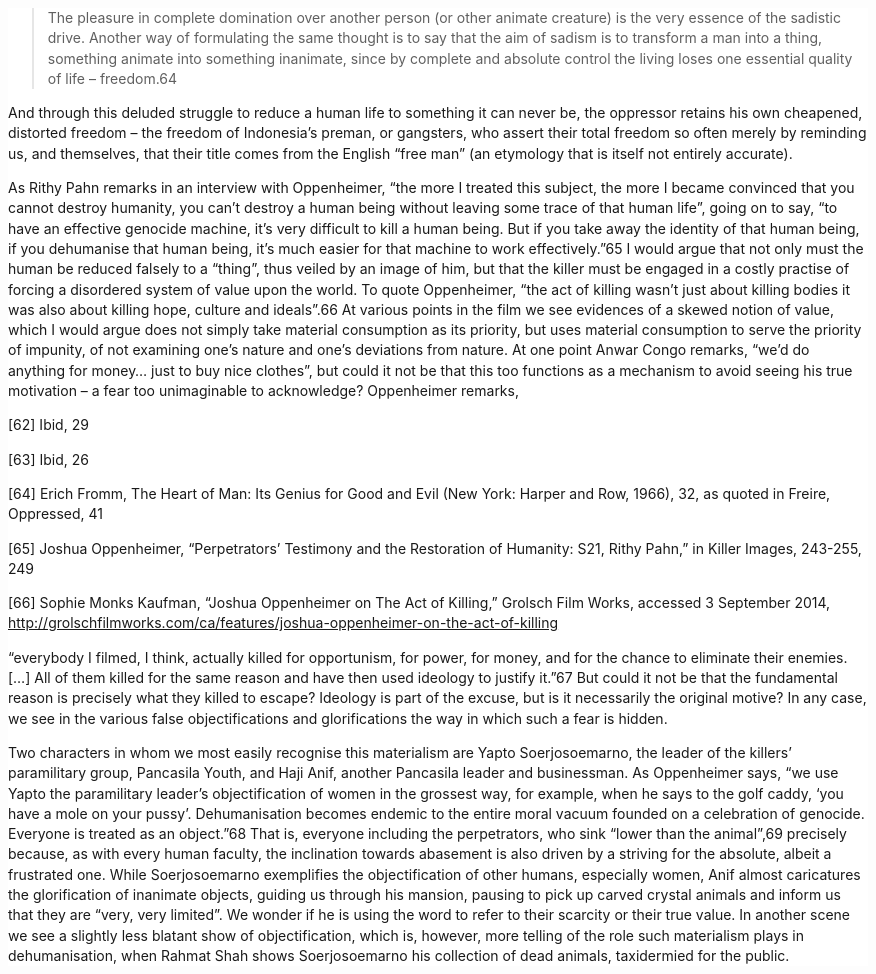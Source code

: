 > The pleasure in complete domination over another person (or other animate
> creature) is the very essence of the sadistic drive. Another way of formulating the
> same thought is to say that the aim of sadism is to transform a man into a thing,
> something animate into something inanimate, since by complete and absolute
> control the living loses one essential quality of life – freedom.64

And through this deluded struggle to reduce a human life to something it can never be,
the oppressor retains his own cheapened, distorted freedom – the freedom of Indonesia’s
preman, or gangsters, who assert their total freedom so often merely by reminding us, and
themselves, that their title comes from the English “free man” (an etymology that is itself
not entirely accurate).

As Rithy Pahn remarks in an interview with Oppenheimer, “the more I treated this
subject, the more I became convinced that you cannot destroy humanity, you can’t
destroy a human being without leaving some trace of that human life”, going on to say,
“to have an effective genocide machine, it’s very difficult to kill a human being. But if
you take away the identity of that human being, if you dehumanise that human being, it’s
much easier for that machine to work effectively.”65 I would argue that not only must the
human be reduced falsely to a “thing”, thus veiled by an image of him, but that the killer
must be engaged in a costly practise of forcing a disordered system of value upon the
world. To quote Oppenheimer, “the act of killing wasn’t just about killing bodies it was
also about killing hope, culture and ideals”.66 At various points in the film we see
evidences of a skewed notion of value, which I would argue does not simply take
material consumption as its priority, but uses material consumption to serve the priority
of impunity, of not examining one’s nature and one’s deviations from nature. At one
point Anwar Congo remarks, “we’d do anything for money… just to buy nice clothes”,
but could it not be that this too functions as a mechanism to avoid seeing his true
motivation – a fear too unimaginable to acknowledge? Oppenheimer remarks,

\[62\] Ibid, 29

\[63\] Ibid, 26

\[64\] Erich Fromm, The Heart of Man: Its Genius for Good and Evil (New York: Harper and Row, 1966), 32,
as quoted in Freire, Oppressed, 41

\[65\] Joshua Oppenheimer, “Perpetrators’ Testimony and the Restoration of Humanity: S21, Rithy Pahn,” in
Killer Images, 243-255, 249

\[66\] Sophie Monks Kaufman, “Joshua Oppenheimer on The Act of Killing,” Grolsch Film Works, accessed 3
September 2014, http://grolschfilmworks.com/ca/features/joshua-oppenheimer-on-the-act-of-killing

“everybody I filmed, I think, actually killed for opportunism, for power, for money, and
for the chance to eliminate their enemies. […] All of them killed for the same reason and
have then used ideology to justify it.”67 But could it not be that the fundamental reason is
precisely what they killed to escape? Ideology is part of the excuse, but is it necessarily
the original motive? In any case, we see in the various false objectifications and
glorifications the way in which such a fear is hidden.

Two characters in whom we most easily recognise this materialism are Yapto
Soerjosoemarno, the leader of the killers’ paramilitary group, Pancasila Youth, and Haji
Anif, another Pancasila leader and businessman. As Oppenheimer says, “we use Yapto
the paramilitary leader’s objectification of women in the grossest way, for example, when
he says to the golf caddy, ‘you have a mole on your pussy’. Dehumanisation becomes
endemic to the entire moral vacuum founded on a celebration of genocide. Everyone is
treated as an object.”68 That is, everyone including the perpetrators, who sink “lower than
the animal”,69 precisely because, as with every human faculty, the inclination towards
abasement is also driven by a striving for the absolute, albeit a frustrated one. While
Soerjosoemarno exemplifies the objectification of other humans, especially women, Anif
almost caricatures the glorification of inanimate objects, guiding us through his mansion,
pausing to pick up carved crystal animals and inform us that they are “very, very
limited”. We wonder if he is using the word to refer to their scarcity or their true value. In
another scene we see a slightly less blatant show of objectification, which is, however,
more telling of the role such materialism plays in dehumanisation, when Rahmat Shah
shows Soerjosoemarno his collection of dead animals, taxidermied for the public.